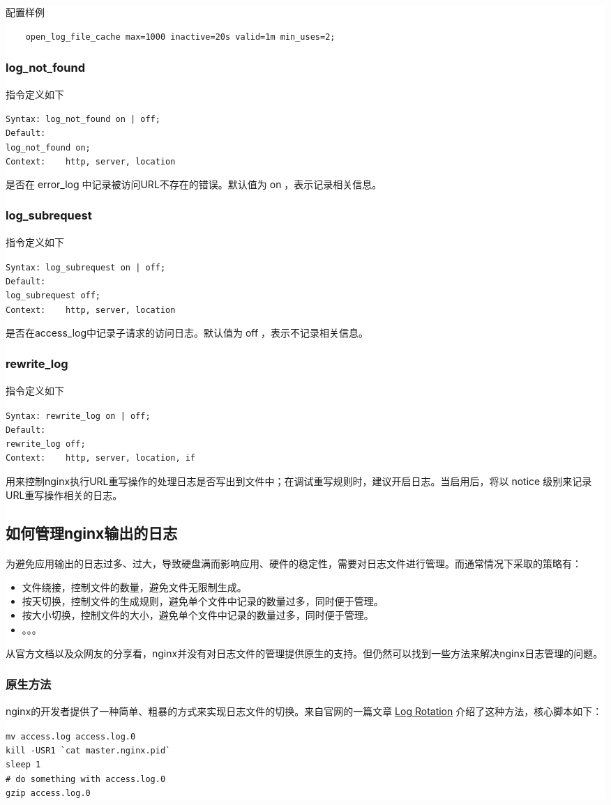 配置样例

```nginx
    open_log_file_cache max=1000 inactive=20s valid=1m min_uses=2;
```

### log_not_found

指令定义如下

    Syntax: log_not_found on | off;
    Default:    
    log_not_found on;
    Context:    http, server, location
    

是否在 error_log 中记录被访问URL不存在的错误。默认值为 on ，表示记录相关信息。 

### log_subrequest

指令定义如下

    Syntax: log_subrequest on | off;
    Default:    
    log_subrequest off;
    Context:    http, server, location
    

是否在access_log中记录子请求的访问日志。默认值为 off ，表示不记录相关信息。 

### rewrite_log

指令定义如下

    Syntax: rewrite_log on | off;
    Default:    
    rewrite_log off;
    Context:    http, server, location, if
    

用来控制nginx执行URL重写操作的处理日志是否写出到文件中；在调试重写规则时，建议开启日志。当启用后，将以 notice 级别来记录URL重写操作相关的日志。 

## 如何管理nginx输出的日志

为避免应用输出的日志过多、过大，导致硬盘满而影响应用、硬件的稳定性，需要对日志文件进行管理。而通常情况下采取的策略有：

* 文件绕接，控制文件的数量，避免文件无限制生成。
* 按天切换，控制文件的生成规则，避免单个文件中记录的数量过多，同时便于管理。
* 按大小切换，控制文件的大小，避免单个文件中记录的数量过多，同时便于管理。
* 。。。

从官方文档以及众网友的分享看，nginx并没有对日志文件的管理提供原生的支持。但仍然可以找到一些方法来解决nginx日志管理的问题。

### 原生方法

nginx的开发者提供了一种简单、粗暴的方式来实现日志文件的切换。来自官网的一篇文章 [Log Rotation][8] 介绍了这种方法，核心脚本如下： 

    mv access.log access.log.0
    kill -USR1 `cat master.nginx.pid`
    sleep 1
    # do something with access.log.0
    gzip access.log.0
    

[4]: https://zh.wikipedia.org/wiki/Syslog
[5]: https://www.keycdn.com/support/nginx-error-log/
[6]: http://nginx.org/en/docs/debugging_log.html
[7]: http://www.ttlsa.com/linux/the-nginx-log-configuration/
[8]: https://www.nginx.com/resources/wiki/start/topics/examples/logrotation/
[9]: http://article.gmane.org/gmane.comp.web.nginx.english/583
[10]: http://article.gmane.org/gmane.comp.web.nginx.english/181
[11]: http://www.linuxcommand.org/man_pages/logrotate8.html
[12]: https://blog.eood.cn/nginx_logs
[13]: https://zh.wikipedia.org/zh-cn/Awk
[14]: https://www.gnu.org/software/gawk/manual/gawk.html
[15]: http://nginx.org/en/docs/ngx_core_module.html
[16]: http://nginx.org/en/docs/http/ngx_http_log_module.html
[17]: http://nginx.org/en/docs/http/ngx_http_rewrite_module.html
[18]: http://nginx.org/en/docs/syslog.html
[19]: https://www.nginx.com/resources/admin-guide/logging-and-monitoring/
[20]: https://www.digitalocean.com/community/tutorials/how-to-configure-logging-and-log-rotation-in-nginx-on-an-ubuntu-vps
[21]: https://lanjingling.github.io/2016/03/14/nginx-access-log/
[22]: http://who0168.blog.51cto.com/253401/569615
[23]: http://linux008.blog.51cto.com/2837805/595749
[24]: http://blog.chinaunix.net/uid-29179844-id-4433640.html
[25]: http://summervast.blog.51cto.com/690507/386455
[26]: http://www.cnblogs.com/wicub/p/6203261.html
[27]: https://my.oschina.net/u/205403/blog/142631
[28]: https://blog.linuxeye.com/313.html
[29]: https://www.cnhzz.com/logrotate-nginx/
[30]: https://www.cnhzz.com/nginx-logs/
[31]: https://www.centos.bz/2011/12/logrotate-nginx-log/
[32]: https://www.centos.bz/2011/12/logrotate-can-not-auto-cut-logfile/
[33]: http://www.ilanni.com/?p=11150
[34]: http://huoding.com/2013/04/21/246
[35]: http://linux008.blog.51cto.com/2837805/555829/